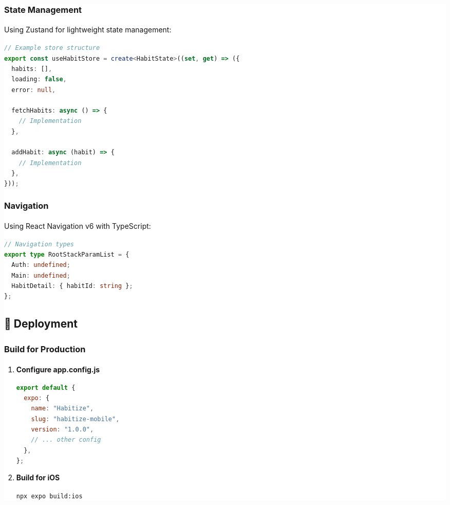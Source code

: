 ### State Management

Using Zustand for lightweight state management:

```typescript
// Example store structure
export const useHabitStore = create<HabitState>((set, get) => ({
  habits: [],
  loading: false,
  error: null,
  
  fetchHabits: async () => {
    // Implementation
  },
  
  addHabit: async (habit) => {
    // Implementation
  },
}));
```

### Navigation

Using React Navigation v6 with TypeScript:

```typescript
// Navigation types
export type RootStackParamList = {
  Auth: undefined;
  Main: undefined;
  HabitDetail: { habitId: string };
};
```

## 🚀 Deployment

### Build for Production

1. **Configure app.config.js**
   ```javascript
   export default {
     expo: {
       name: "Habitize",
       slug: "habitize-mobile",
       version: "1.0.0",
       // ... other config
     },
   };
   ```

2. **Build for iOS**
   ```bash
   npx expo build:ios
   ```

